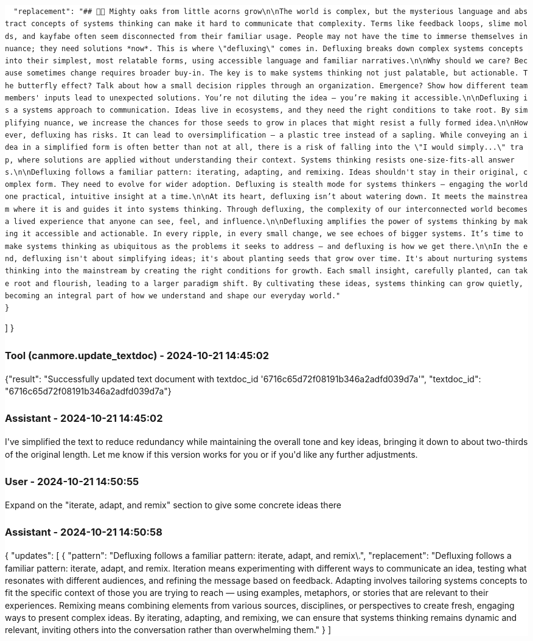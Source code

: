       "replacement": "## 🌱🌳 Mighty oaks from little acorns grow\n\nThe world is complex, but the mysterious language and abstract concepts of systems thinking can make it hard to communicate that complexity. Terms like feedback loops, slime molds, and kayfabe often seem disconnected from their familiar usage. People may not have the time to immerse themselves in nuance; they need solutions *now*. This is where \"defluxing\" comes in. Defluxing breaks down complex systems concepts into their simplest, most relatable forms, using accessible language and familiar narratives.\n\nWhy should we care? Because sometimes change requires broader buy-in. The key is to make systems thinking not just palatable, but actionable. The butterfly effect? Talk about how a small decision ripples through an organization. Emergence? Show how different team members' inputs lead to unexpected solutions. You’re not diluting the idea — you’re making it accessible.\n\nDefluxing is a systems approach to communication. Ideas live in ecosystems, and they need the right conditions to take root. By simplifying nuance, we increase the chances for those seeds to grow in places that might resist a fully formed idea.\n\nHowever, defluxing has risks. It can lead to oversimplification — a plastic tree instead of a sapling. While conveying an idea in a simplified form is often better than not at all, there is a risk of falling into the \"I would simply...\" trap, where solutions are applied without understanding their context. Systems thinking resists one-size-fits-all answers.\n\nDefluxing follows a familiar pattern: iterating, adapting, and remixing. Ideas shouldn't stay in their original, complex form. They need to evolve for wider adoption. Defluxing is stealth mode for systems thinkers — engaging the world one practical, intuitive insight at a time.\n\nAt its heart, defluxing isn’t about watering down. It meets the mainstream where it is and guides it into systems thinking. Through defluxing, the complexity of our interconnected world becomes a lived experience that anyone can see, feel, and influence.\n\nDefluxing amplifies the power of systems thinking by making it accessible and actionable. In every ripple, in every small change, we see echoes of bigger systems. It’s time to make systems thinking as ubiquitous as the problems it seeks to address — and defluxing is how we get there.\n\nIn the end, defluxing isn't about simplifying ideas; it's about planting seeds that grow over time. It's about nurturing systems thinking into the mainstream by creating the right conditions for growth. Each small insight, carefully planted, can take root and flourish, leading to a larger paradigm shift. By cultivating these ideas, systems thinking can grow quietly, becoming an integral part of how we understand and shape our everyday world."
    }
  ]
}

### Tool (canmore.update_textdoc) - 2024-10-21 14:45:02

{"result": "Successfully updated text document with textdoc_id '6716c65d72f08191b346a2adfd039d7a'", "textdoc_id": "6716c65d72f08191b346a2adfd039d7a"}

### Assistant - 2024-10-21 14:45:02

I've simplified the text to reduce redundancy while maintaining the overall tone and key ideas, bringing it down to about two-thirds of the original length. Let me know if this version works for you or if you'd like any further adjustments.

### User - 2024-10-21 14:50:55

Expand on the "iterate, adapt, and remix" section to give some concrete ideas there

### Assistant - 2024-10-21 14:50:58

{
  "updates": [
    {
      "pattern": "Defluxing follows a familiar pattern: iterate, adapt, and remix\\.",
      "replacement": "Defluxing follows a familiar pattern: iterate, adapt, and remix. Iteration means experimenting with different ways to communicate an idea, testing what resonates with different audiences, and refining the message based on feedback. Adapting involves tailoring systems concepts to fit the specific context of those you are trying to reach — using examples, metaphors, or stories that are relevant to their experiences. Remixing means combining elements from various sources, disciplines, or perspectives to create fresh, engaging ways to present complex ideas. By iterating, adapting, and remixing, we can ensure that systems thinking remains dynamic and relevant, inviting others into the conversation rather than overwhelming them."
    }
  ]